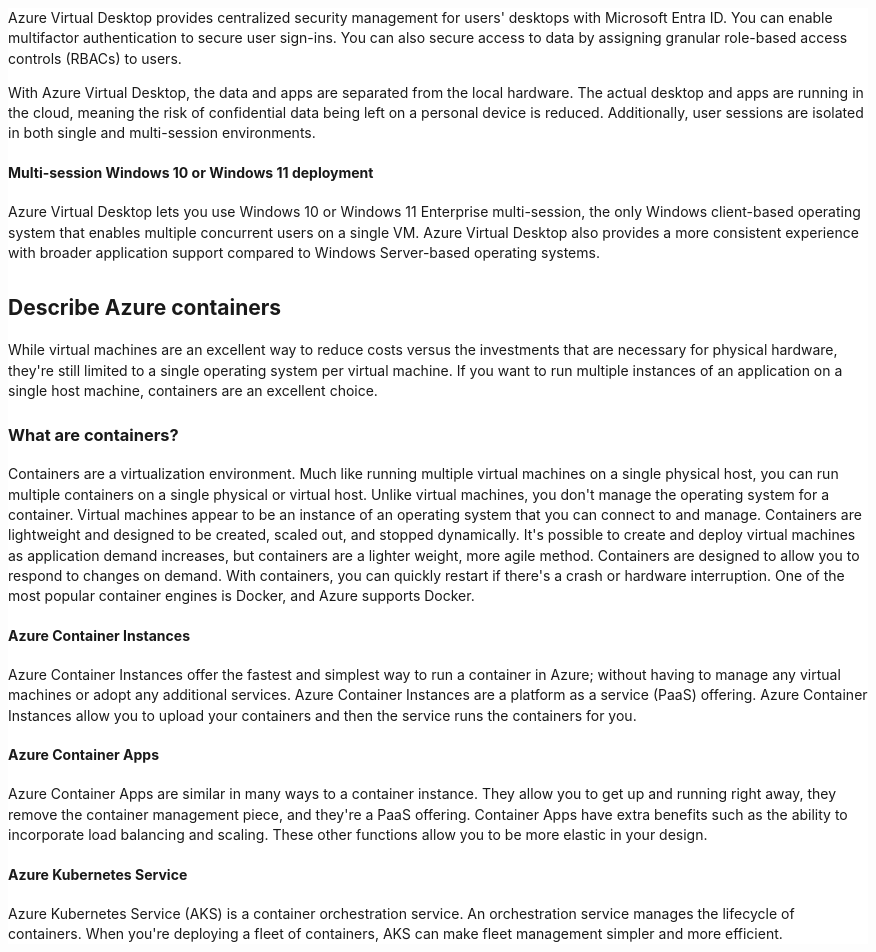 Azure Virtual Desktop provides centralized security management for users' desktops with Microsoft Entra ID. You can enable multifactor authentication to secure user sign-ins. You can also secure access to data by assigning granular role-based access controls (RBACs) to users.

With Azure Virtual Desktop, the data and apps are separated from the local hardware. The actual desktop and apps are running in the cloud, meaning the risk of confidential data being left on a personal device is reduced. Additionally, user sessions are isolated in both single and multi-session environments.

#### Multi-session Windows 10 or Windows 11 deployment

Azure Virtual Desktop lets you use Windows 10 or Windows 11 Enterprise multi-session, the only Windows client-based operating system that enables multiple concurrent users on a single VM. Azure Virtual Desktop also provides a more consistent experience with broader application support compared to Windows Server-based operating systems.


## Describe Azure containers

While virtual machines are an excellent way to reduce costs versus the investments that are necessary for physical hardware, they're still limited to a single operating system per virtual machine. If you want to run multiple instances of an application on a single host machine, containers are an excellent choice.

### What are containers?

Containers are a virtualization environment. Much like running multiple virtual machines on a single physical host, you can run multiple containers on a single physical or virtual host. Unlike virtual machines, you don't manage the operating system for a container. Virtual machines appear to be an instance of an operating system that you can connect to and manage. Containers are lightweight and designed to be created, scaled out, and stopped dynamically. It's possible to create and deploy virtual machines as application demand increases, but containers are a lighter weight, more agile method. Containers are designed to allow you to respond to changes on demand. With containers, you can quickly restart if there's a crash or hardware interruption. One of the most popular container engines is Docker, and Azure supports Docker.

#### Azure Container Instances

Azure Container Instances offer the fastest and simplest way to run a container in Azure; without having to manage any virtual machines or adopt any additional services. Azure Container Instances are a platform as a service (PaaS) offering. Azure Container Instances allow you to upload your containers and then the service runs the containers for you.

#### Azure Container Apps

Azure Container Apps are similar in many ways to a container instance. They allow you to get up and running right away, they remove the container management piece, and they're a PaaS offering. Container Apps have extra benefits such as the ability to incorporate load balancing and scaling. These other functions allow you to be more elastic in your design.

#### Azure Kubernetes Service

Azure Kubernetes Service (AKS) is a container orchestration service. An orchestration service manages the lifecycle of containers. When you're deploying a fleet of containers, AKS can make fleet management simpler and more efficient.
